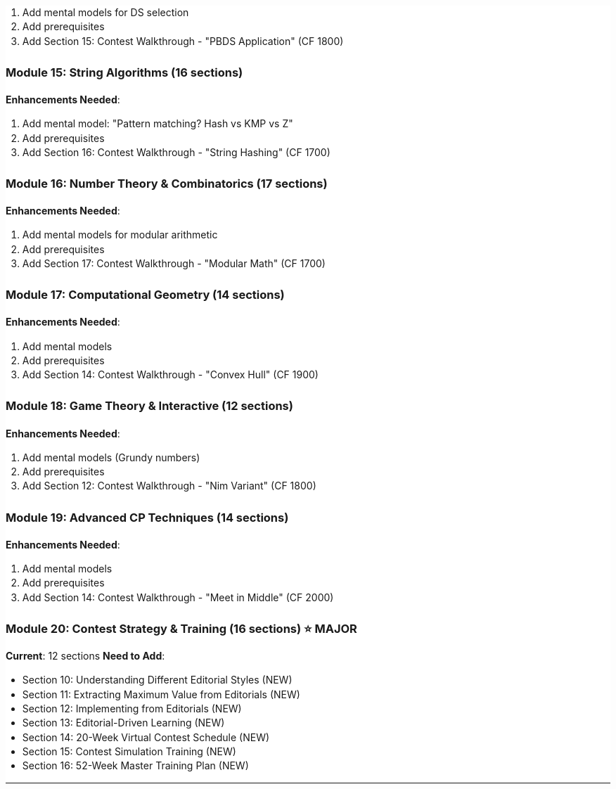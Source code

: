 1. Add mental models for DS selection
2. Add prerequisites
3. Add Section 15: Contest Walkthrough - "PBDS Application" (CF 1800)

### Module 15: String Algorithms (16 sections)

**Enhancements Needed**:

1. Add mental model: "Pattern matching? Hash vs KMP vs Z"
2. Add prerequisites
3. Add Section 16: Contest Walkthrough - "String Hashing" (CF 1700)

### Module 16: Number Theory & Combinatorics (17 sections)

**Enhancements Needed**:

1. Add mental models for modular arithmetic
2. Add prerequisites
3. Add Section 17: Contest Walkthrough - "Modular Math" (CF 1700)

### Module 17: Computational Geometry (14 sections)

**Enhancements Needed**:

1. Add mental models
2. Add prerequisites
3. Add Section 14: Contest Walkthrough - "Convex Hull" (CF 1900)

### Module 18: Game Theory & Interactive (12 sections)

**Enhancements Needed**:

1. Add mental models (Grundy numbers)
2. Add prerequisites
3. Add Section 12: Contest Walkthrough - "Nim Variant" (CF 1800)

### Module 19: Advanced CP Techniques (14 sections)

**Enhancements Needed**:

1. Add mental models
2. Add prerequisites
3. Add Section 14: Contest Walkthrough - "Meet in Middle" (CF 2000)

### Module 20: Contest Strategy & Training (16 sections) ⭐ MAJOR

**Current**: 12 sections
**Need to Add**:

- Section 10: Understanding Different Editorial Styles (NEW)
- Section 11: Extracting Maximum Value from Editorials (NEW)
- Section 12: Implementing from Editorials (NEW)
- Section 13: Editorial-Driven Learning (NEW)
- Section 14: 20-Week Virtual Contest Schedule (NEW)
- Section 15: Contest Simulation Training (NEW)
- Section 16: 52-Week Master Training Plan (NEW)

---